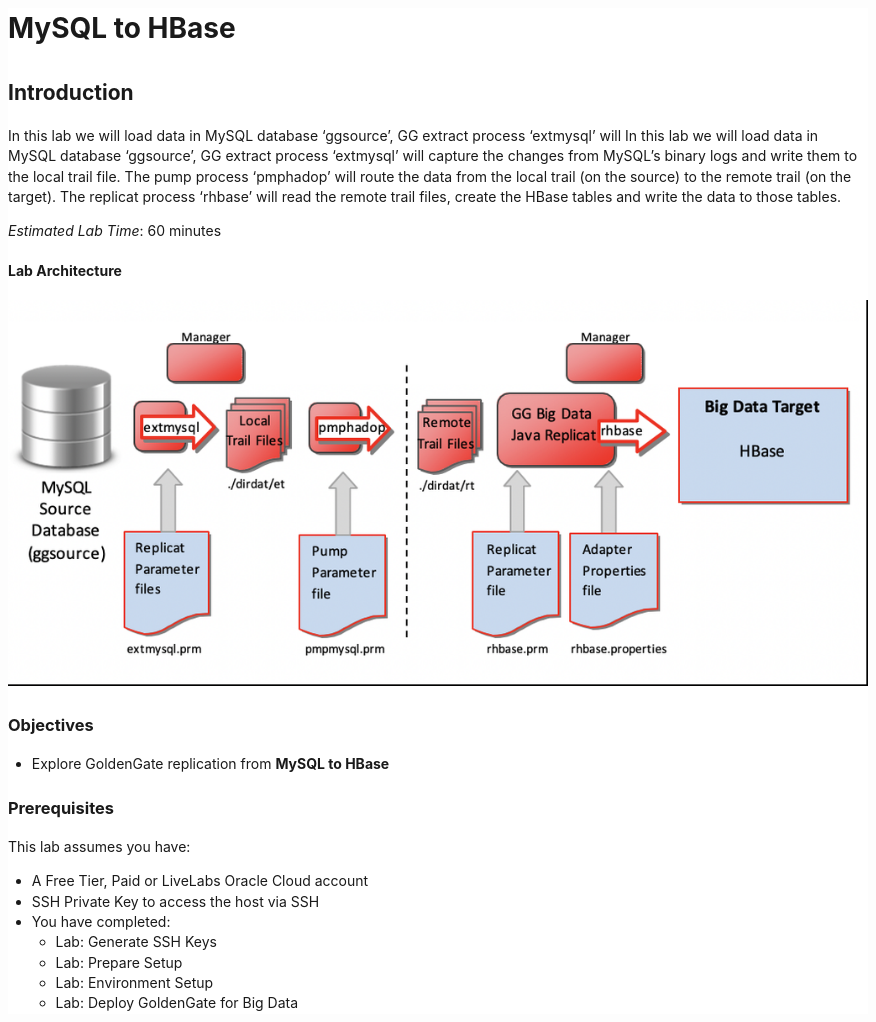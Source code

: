 # MySQL to HBase

## Introduction

In this lab we will load data in MySQL database ‘ggsource’, GG extract process ‘extmysql’ will In this lab we will load data in MySQL database ‘ggsource’, GG extract process ‘extmysql’ will capture the changes from MySQL’s binary logs and write them to the local trail file. The pump process ‘pmphadop’ will route the data from the local trail (on the source) to the remote trail (on the target). The replicat
process ‘rhbase’ will read the remote trail files, create the HBase tables and write the data to those tables.

*Estimated Lab Time*:  60 minutes

#### Lab Architecture

  ![](./images/image501_1.png " ")

### Objectives
- Explore GoldenGate replication from **MySQL to HBase**

### Prerequisites
This lab assumes you have:
- A Free Tier, Paid or LiveLabs Oracle Cloud account
- SSH Private Key to access the host via SSH
- You have completed:
    - Lab: Generate SSH Keys
    - Lab: Prepare Setup
    - Lab: Environment Setup
    - Lab: Deploy GoldenGate for Big Data
